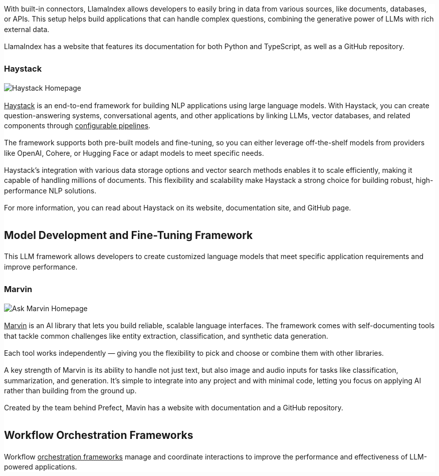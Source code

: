 With built-in connectors, LlamaIndex allows developers to easily bring in data from various sources, like documents, databases, or APIs. This setup helps build applications that can handle complex questions, combining the generative power of LLMs with rich external data.

LlamaIndex has a website that features its documentation for both Python and TypeScript, as well as a GitHub repository. 

### Haystack 

![Haystack Homepage](../../assets/blog/llm-frameworks/haystack-homepage.png)

[Haystack](https://haystack.deepset.ai/) is an end-to-end framework for building NLP applications using large language models. With Haystack, you can create question-answering systems, conversational agents, and other applications by linking LLMs, vector databases, and related components through [configurable pipelines](https://mirascope.com/blog/llm-pipeline/).

The framework supports both pre-built models and fine-tuning, so you can either leverage off-the-shelf models from providers like OpenAI, Cohere, or Hugging Face or adapt models to meet specific needs. 

Haystack’s integration with various data storage options and vector search methods enables it to scale efficiently, making it capable of handling millions of documents. This flexibility and scalability make Haystack a strong choice for building robust, high-performance NLP solutions. 

For more information, you can read about Haystack on its website, documentation site, and GitHub page. 

## Model Development and Fine-Tuning Framework

This LLM framework allows developers to create customized language models that meet specific application requirements and improve performance.

### Marvin 

![Ask Marvin Homepage](../../assets/blog/llm-frameworks/ask-marvin-homepage.png)

[Marvin](https://www.askmarvin.ai/) is an AI library that lets you build reliable, scalable language interfaces. The framework comes with self-documenting tools that tackle common challenges like entity extraction, classification, and synthetic data generation. 

Each tool works independently — giving you the flexibility to pick and choose or combine them with other libraries. 

A key strength of Marvin is its ability to handle not just text, but also image and audio inputs for tasks like classification, summarization, and generation. It’s simple to integrate into any project and with minimal code, letting you focus on applying AI rather than building from the ground up.

Created by the team behind Prefect, Mavin has a website with documentation and a GitHub repository. 

## Workflow Orchestration Frameworks

Workflow [orchestration frameworks](https://mirascope.com/blog/llm-orchestration/) manage and coordinate interactions to improve the performance and effectiveness of LLM-powered applications. 
